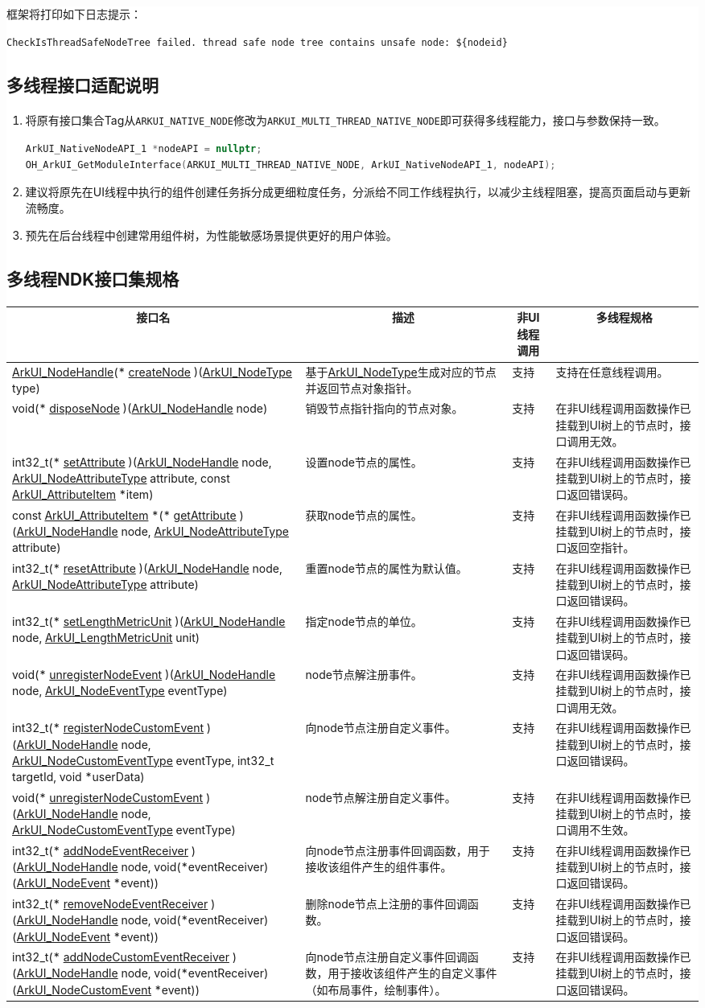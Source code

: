 框架将打印如下日志提示：

```
CheckIsThreadSafeNodeTree failed. thread safe node tree contains unsafe node: ${nodeid}
```

## 多线程接口适配说明

1. 将原有接口集合Tag从`ARKUI_NATIVE_NODE`修改为`ARKUI_MULTI_THREAD_NATIVE_NODE`即可获得多线程能力，接口与参数保持一致。

   ```c
   ArkUI_NativeNodeAPI_1 *nodeAPI = nullptr;
   OH_ArkUI_GetModuleInterface(ARKUI_MULTI_THREAD_NATIVE_NODE, ArkUI_NativeNodeAPI_1, nodeAPI);
   ```

2. 建议将原先在UI线程中执行的组件创建任务拆分成更细粒度任务，分派给不同工作线程执行，以减少主线程阻塞，提高页面启动与更新流畅度。

3. 预先在后台线程中创建常用组件树，为性能敏感场景提供更好的用户体验。

## 多线程NDK接口集规格

| 接口名 | 描述 | 非UI线程调用 | 多线程规格 |
| -------- | ------- | ------- | ------- |  
| [ArkUI_NodeHandle](../reference/apis-arkui/_ark_u_i___native_module.md#arkui_nodehandle)(\* [createNode](../reference/apis-arkui/_ark_u_i___native_node_a_p_i__1.md#createnode) )([ArkUI_NodeType](../reference/apis-arkui/_ark_u_i___native_module.md#arkui_nodetype) type) | 基于[ArkUI_NodeType](../reference/apis-arkui/_ark_u_i___native_module.md#arkui_nodetype)生成对应的节点并返回节点对象指针。  | 支持 | 支持在任意线程调用。 |
| void(\* [disposeNode](../reference/apis-arkui/_ark_u_i___native_node_a_p_i__1.md#disposenode) )([ArkUI_NodeHandle](../reference/apis-arkui/_ark_u_i___native_module.md#arkui_nodehandle) node) | 销毁节点指针指向的节点对象。  | 支持 | 在非UI线程调用函数操作已挂载到UI树上的节点时，接口调用无效。 |
| int32_t(\* [setAttribute](../reference/apis-arkui/_ark_u_i___native_node_a_p_i__1.md#setattribute) )([ArkUI_NodeHandle](../reference/apis-arkui/_ark_u_i___native_module.md#arkui_nodehandle) node, [ArkUI_NodeAttributeType](../reference/apis-arkui/_ark_u_i___native_module.md#arkui_nodeattributetype) attribute, const [ArkUI_AttributeItem](_ark_u_i___attribute_item.md) \*item) | 设置node节点的属性。 | 支持 | 在非UI线程调用函数操作已挂载到UI树上的节点时，接口返回错误码。 |
| const [ArkUI_AttributeItem](_ark_u_i___attribute_item.md) \*(\* [getAttribute](../reference/apis-arkui/_ark_u_i___native_node_a_p_i__1.md#getattribute) )([ArkUI_NodeHandle](../reference/apis-arkui/_ark_u_i___native_module.md#arkui_nodehandle) node, [ArkUI_NodeAttributeType](../reference/apis-arkui/_ark_u_i___native_module.md#arkui_nodeattributetype) attribute) | 获取node节点的属性。 | 支持 | 在非UI线程调用函数操作已挂载到UI树上的节点时，接口返回空指针。 |
| int32_t(\* [resetAttribute](../reference/apis-arkui/_ark_u_i___native_node_a_p_i__1.md#resetattribute) )([ArkUI_NodeHandle](../reference/apis-arkui/_ark_u_i___native_module.md#arkui_nodehandle) node, [ArkUI_NodeAttributeType](../reference/apis-arkui/_ark_u_i___native_module.md#arkui_nodeattributetype) attribute) | 重置node节点的属性为默认值。  | 支持 | 在非UI线程调用函数操作已挂载到UI树上的节点时，接口返回错误码。 |
| int32_t(\* [setLengthMetricUnit](../reference/apis-arkui/_ark_u_i___native_node_a_p_i__1.md#setlengthmetricunit) )([ArkUI_NodeHandle](../reference/apis-arkui/_ark_u_i___native_module.md#arkui_nodehandle) node, [ArkUI_LengthMetricUnit](../reference/apis-arkui/_ark_u_i___native_module.md#arkui_lengthmetricunit) unit) | 指定node节点的单位。 | 支持 | 在非UI线程调用函数操作已挂载到UI树上的节点时，接口返回错误码。 | | int32_t(\* [registerNodeEvent](../reference/apis-arkui/_ark_u_i___native_node_a_p_i__1.md#registernodeevent) )([ArkUI_NodeHandle](../reference/apis-arkui/_ark_u_i___native_module.md#arkui_nodehandle) node, [ArkUI_NodeEventType](../reference/apis-arkui/_ark_u_i___native_module.md#arkui_nodeeventtype) eventType, int32_t targetId, void \*userData) | 向node节点注册事件。 | 支持 | 在非UI线程调用函数操作已挂载到UI树上的节点时，接口返回错误码。 |
| void(\* [unregisterNodeEvent](../reference/apis-arkui/_ark_u_i___native_node_a_p_i__1.md#unregisternodeevent) )([ArkUI_NodeHandle](../reference/apis-arkui/_ark_u_i___native_module.md#arkui_nodehandle) node, [ArkUI_NodeEventType](../reference/apis-arkui/_ark_u_i___native_module.md#arkui_nodeeventtype) eventType) | node节点解注册事件。 | 支持 | 在非UI线程调用函数操作已挂载到UI树上的节点时，接口调用无效。 |
| int32_t(\* [registerNodeCustomEvent](../reference/apis-arkui/_ark_u_i___native_node_a_p_i__1.md#registernodecustomevent) )([ArkUI_NodeHandle](../reference/apis-arkui/_ark_u_i___native_module.md#arkui_nodehandle) node, [ArkUI_NodeCustomEventType](../reference/apis-arkui/_ark_u_i___native_module.md#arkui_nodecustomeventtype) eventType, int32_t targetId, void \*userData) | 向node节点注册自定义事件。 | 支持 | 在非UI线程调用函数操作已挂载到UI树上的节点时，接口返回错误码。 |
| void(\* [unregisterNodeCustomEvent](../reference/apis-arkui/_ark_u_i___native_node_a_p_i__1.md#unregisternodecustomevent) )([ArkUI_NodeHandle](../reference/apis-arkui/_ark_u_i___native_module.md#arkui_nodehandle) node, [ArkUI_NodeCustomEventType](../reference/apis-arkui/_ark_u_i___native_module.md#arkui_nodecustomeventtype) eventType) | node节点解注册自定义事件。 | 支持 | 在非UI线程调用函数操作已挂载到UI树上的节点时，接口调用不生效。 |
| int32_t(\* [addNodeEventReceiver](../reference/apis-arkui/_ark_u_i___native_node_a_p_i__1.md#addnodeeventreceiver) )([ArkUI_NodeHandle](../reference/apis-arkui/_ark_u_i___native_module.md#arkui_nodehandle) node, void(\*eventReceiver)([ArkUI_NodeEvent](../reference/apis-arkui/_ark_u_i___native_module.md#arkui_nodeevent-12) \*event)) | 向node节点注册事件回调函数，用于接收该组件产生的组件事件。 | 支持 | 在非UI线程调用函数操作已挂载到UI树上的节点时，接口返回错误码。 |
| int32_t(\* [removeNodeEventReceiver](../reference/apis-arkui/_ark_u_i___native_node_a_p_i__1.md#removenodeeventreceiver) )([ArkUI_NodeHandle](../reference/apis-arkui/_ark_u_i___native_module.md#arkui_nodehandle) node, void(\*eventReceiver)([ArkUI_NodeEvent](../reference/apis-arkui/_ark_u_i___native_module.md#arkui_nodeevent-12) \*event)) | 删除node节点上注册的事件回调函数。 | 支持 | 在非UI线程调用函数操作已挂载到UI树上的节点时，接口返回错误码。 |
| int32_t(\* [addNodeCustomEventReceiver](../reference/apis-arkui/_ark_u_i___native_node_a_p_i__1.md#addnodecustomeventreceiver) )([ArkUI_NodeHandle](../reference/apis-arkui/_ark_u_i___native_module.md#arkui_nodehandle) node, void(\*eventReceiver)([ArkUI_NodeCustomEvent](../reference/apis-arkui/_ark_u_i___native_module.md#arkui_nodecustomevent) \*event)) | 向node节点注册自定义事件回调函数，用于接收该组件产生的自定义事件（如布局事件，绘制事件）。 | 支持 | 在非UI线程调用函数操作已挂载到UI树上的节点时，接口返回错误码。 |